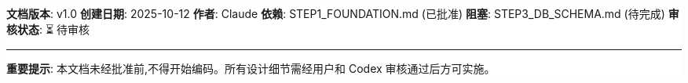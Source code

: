 
**文档版本**: v1.0
**创建日期**: 2025-10-12
**作者**: Claude
**依赖**: STEP1_FOUNDATION.md (已批准)
**阻塞**: STEP3_DB_SCHEMA.md (待完成)
**审核状态**: ⏳ 待审核

---

**重要提示**: 本文档未经批准前,不得开始编码。所有设计细节需经用户和 Codex 审核通过后方可实施。
